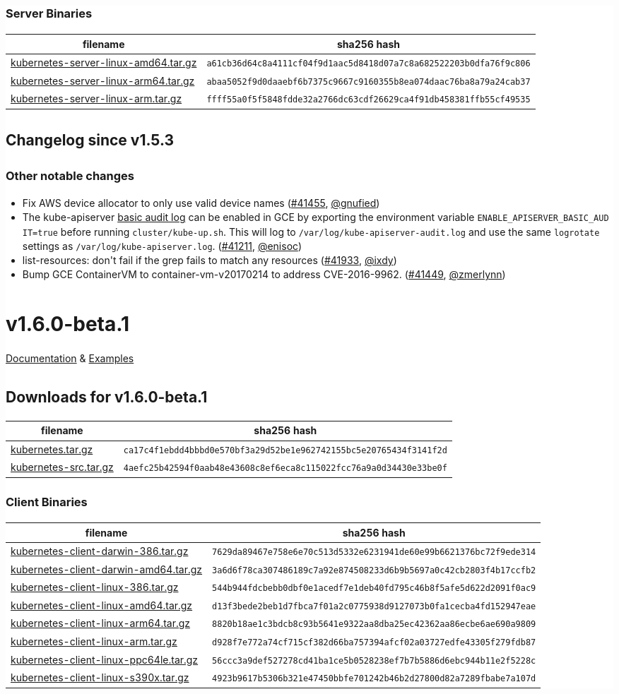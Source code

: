 ### Server Binaries

filename | sha256 hash
-------- | -----------
[kubernetes-server-linux-amd64.tar.gz](https://dl.k8s.io/v1.5.4/kubernetes-server-linux-amd64.tar.gz) | `a61cb36d64c8a4111cf04f9d1aac5d8418d07a7c8a682522203b0dfa76f9c806`
[kubernetes-server-linux-arm64.tar.gz](https://dl.k8s.io/v1.5.4/kubernetes-server-linux-arm64.tar.gz) | `abaa5052f9d0daaebf6b7375c9667c9160355b8ea074daac76ba8a79a24cab37`
[kubernetes-server-linux-arm.tar.gz](https://dl.k8s.io/v1.5.4/kubernetes-server-linux-arm.tar.gz) | `ffff55a0f5f5848fdde32a2766dc63cdf26629ca4f91db458381ffb55cf49535`

## Changelog since v1.5.3

### Other notable changes

* Fix AWS device allocator to only use valid device names ([#41455](https://github.com/kubernetes/kubernetes/pull/41455), [@gnufied](https://github.com/gnufied))
* The kube-apiserver [basic audit log](https://kubernetes.io/docs/admin/audit/) can be enabled in GCE by exporting the environment variable `ENABLE_APISERVER_BASIC_AUDIT=true` before running `cluster/kube-up.sh`. This will log to `/var/log/kube-apiserver-audit.log` and use the same `logrotate` settings as `/var/log/kube-apiserver.log`. ([#41211](https://github.com/kubernetes/kubernetes/pull/41211), [@enisoc](https://github.com/enisoc))
* list-resources: don't fail if the grep fails to match any resources ([#41933](https://github.com/kubernetes/kubernetes/pull/41933), [@ixdy](https://github.com/ixdy))
* Bump GCE ContainerVM to container-vm-v20170214 to address CVE-2016-9962. ([#41449](https://github.com/kubernetes/kubernetes/pull/41449), [@zmerlynn](https://github.com/zmerlynn))



# v1.6.0-beta.1

[Documentation](https://docs.k8s.io) & [Examples](https://releases.k8s.io/release-1.6/examples)

## Downloads for v1.6.0-beta.1


filename | sha256 hash
-------- | -----------
[kubernetes.tar.gz](https://dl.k8s.io/v1.6.0-beta.1/kubernetes.tar.gz) | `ca17c4f1ebdd4bbbd0e570bf3a29d52be1e962742155bc5e20765434f3141f2d`
[kubernetes-src.tar.gz](https://dl.k8s.io/v1.6.0-beta.1/kubernetes-src.tar.gz) | `4aefc25b42594f0aab48e43608c8ef6eca8c115022fcc76a9a0d34430e33be0f`

### Client Binaries

filename | sha256 hash
-------- | -----------
[kubernetes-client-darwin-386.tar.gz](https://dl.k8s.io/v1.6.0-beta.1/kubernetes-client-darwin-386.tar.gz) | `7629da89467e758e6e70c513d5332e6231941de60e99b6621376bc72f9ede314`
[kubernetes-client-darwin-amd64.tar.gz](https://dl.k8s.io/v1.6.0-beta.1/kubernetes-client-darwin-amd64.tar.gz) | `3a6d6f78ca307486189c7a92e874508233d6b9b5697a0c42cb2803f4b17ccfb2`
[kubernetes-client-linux-386.tar.gz](https://dl.k8s.io/v1.6.0-beta.1/kubernetes-client-linux-386.tar.gz) | `544b944fdcbebb0dbf0e1acedf7e1deb40fd795c46b8f5afe5d622d2091f0ac9`
[kubernetes-client-linux-amd64.tar.gz](https://dl.k8s.io/v1.6.0-beta.1/kubernetes-client-linux-amd64.tar.gz) | `d13f3bede2beb1d7fbca7f01a2c0775938d9127073b0fa1cecba4fd152947eae`
[kubernetes-client-linux-arm64.tar.gz](https://dl.k8s.io/v1.6.0-beta.1/kubernetes-client-linux-arm64.tar.gz) | `8820b18ae1c3bdcb8c93b5641e9322aa8dba25ec42362aa86ecbe6ae690a9809`
[kubernetes-client-linux-arm.tar.gz](https://dl.k8s.io/v1.6.0-beta.1/kubernetes-client-linux-arm.tar.gz) | `d928f7e772a74cf715cf382d66ba757394afcf02a03727edfe43305f279fdb87`
[kubernetes-client-linux-ppc64le.tar.gz](https://dl.k8s.io/v1.6.0-beta.1/kubernetes-client-linux-ppc64le.tar.gz) | `56ccc3a9def527278cd41ba1ce5b0528238ef7b7b5886d6ebc944b11e2f5228c`
[kubernetes-client-linux-s390x.tar.gz](https://dl.k8s.io/v1.6.0-beta.1/kubernetes-client-linux-s390x.tar.gz) | `4923b9617b5306b321e47450bbfe701242b46b2d27800d82a7289fbabe7a107d`